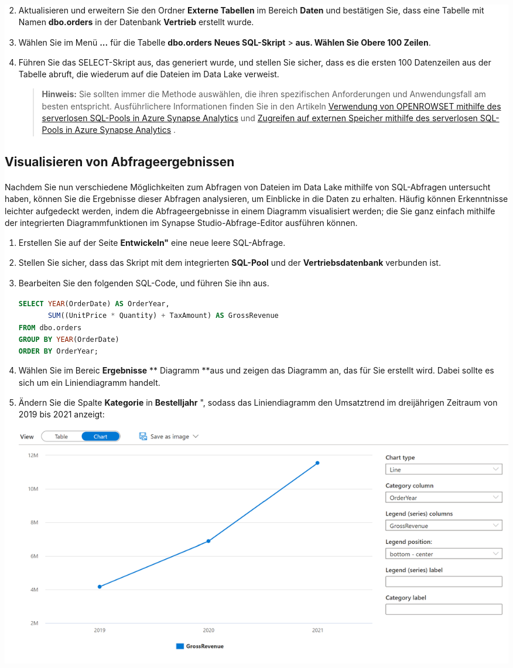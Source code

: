 2. Aktualisieren und erweitern Sie den Ordner **Externe Tabellen** im Bereich **Daten** und bestätigen Sie, dass eine Tabelle mit Namen **dbo.orders** in der Datenbank **Vertrieb** erstellt wurde.
3. Wählen Sie im Menü **...** für die Tabelle **dbo.orders**  **Neues SQL-Skript** > **aus. Wählen Sie Obere 100 Zeilen**.
4. Führen Sie das SELECT-Skript aus, das generiert wurde, und stellen Sie sicher, dass es die ersten 100 Datenzeilen aus der Tabelle abruft, die wiederum auf die Dateien im Data Lake verweist.

    >**Hinweis:** Sie sollten immer die Methode auswählen, die ihren spezifischen Anforderungen und Anwendungsfall am besten entspricht. Ausführlichere Informationen finden Sie in den Artikeln [Verwendung von OPENROWSET mithilfe des serverlosen SQL-Pools in Azure Synapse Analytics](https://learn.microsoft.com/en-us/azure/synapse-analytics/sql/develop-openrowset) und [Zugreifen auf externen Speicher mithilfe des serverlosen SQL-Pools in Azure Synapse Analytics](https://learn.microsoft.com/en-us/azure/synapse-analytics/sql/develop-storage-files-overview?tabs=impersonation) .

## Visualisieren von Abfrageergebnissen

Nachdem Sie nun verschiedene Möglichkeiten zum Abfragen von Dateien im Data Lake mithilfe von SQL-Abfragen untersucht haben, können Sie die Ergebnisse dieser Abfragen analysieren, um Einblicke in die Daten zu erhalten. Häufig können Erkenntnisse leichter aufgedeckt werden, indem die Abfrageergebnisse in einem Diagramm visualisiert werden; die Sie ganz einfach mithilfe der integrierten Diagrammfunktionen im Synapse Studio-Abfrage-Editor ausführen können.

1. Erstellen Sie auf der Seite **Entwickeln"** eine neue leere SQL-Abfrage.
2. Stellen Sie sicher, dass das Skript mit dem integrierten **SQL-Pool** und der **Vertriebsdatenbank** verbunden ist.
3. Bearbeiten Sie den folgenden SQL-Code, und führen Sie ihn aus.

    ```sql
    SELECT YEAR(OrderDate) AS OrderYear,
           SUM((UnitPrice * Quantity) + TaxAmount) AS GrossRevenue
    FROM dbo.orders
    GROUP BY YEAR(OrderDate)
    ORDER BY OrderYear;
    ```

4. Wählen Sie im Bereic **Ergebnisse** ** Diagramm **aus und zeigen das Diagramm an, das für Sie erstellt wird. Dabei sollte es sich um ein Liniendiagramm handelt.
5. Ändern Sie die Spalte **Kategorie** in **Bestelljahr** ", sodass das Liniendiagramm den Umsatztrend im dreijährigen Zeitraum von 2019 bis 2021 anzeigt:

    ![Ein Liniendiagramm mit Umsatz pro Jahr](../images/yearly-sales-line.png)
